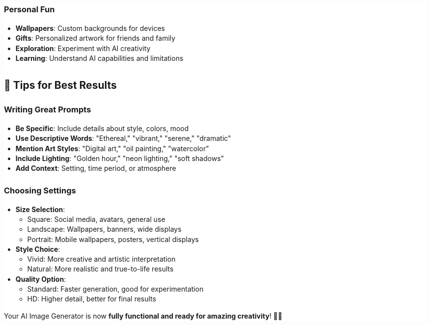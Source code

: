 ### **Personal Fun**
- **Wallpapers**: Custom backgrounds for devices
- **Gifts**: Personalized artwork for friends and family
- **Exploration**: Experiment with AI creativity
- **Learning**: Understand AI capabilities and limitations

## 🔧 **Tips for Best Results**

### **Writing Great Prompts**
- **Be Specific**: Include details about style, colors, mood
- **Use Descriptive Words**: "Ethereal," "vibrant," "serene," "dramatic"
- **Mention Art Styles**: "Digital art," "oil painting," "watercolor"
- **Include Lighting**: "Golden hour," "neon lighting," "soft shadows"
- **Add Context**: Setting, time period, or atmosphere

### **Choosing Settings**
- **Size Selection**: 
  - Square: Social media, avatars, general use
  - Landscape: Wallpapers, banners, wide displays
  - Portrait: Mobile wallpapers, posters, vertical displays
- **Style Choice**:
  - Vivid: More creative and artistic interpretation
  - Natural: More realistic and true-to-life results
- **Quality Option**:
  - Standard: Faster generation, good for experimentation
  - HD: Higher detail, better for final results

Your AI Image Generator is now **fully functional and ready for amazing creativity**! 🎨✨

